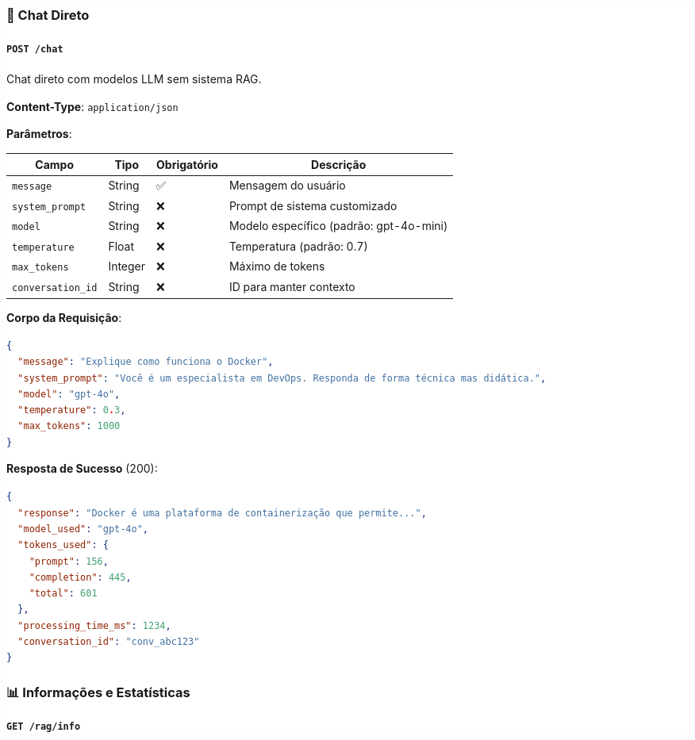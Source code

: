 ### 💬 Chat Direto

#### `POST /chat`

Chat direto com modelos LLM sem sistema RAG.

**Content-Type**: `application/json`

**Parâmetros**:

| Campo             | Tipo    | Obrigatório | Descrição                               |
| ----------------- | ------- | ----------- | --------------------------------------- |
| `message`         | String  | ✅          | Mensagem do usuário                     |
| `system_prompt`   | String  | ❌          | Prompt de sistema customizado           |
| `model`           | String  | ❌          | Modelo específico (padrão: gpt-4o-mini) |
| `temperature`     | Float   | ❌          | Temperatura (padrão: 0.7)               |
| `max_tokens`      | Integer | ❌          | Máximo de tokens                        |
| `conversation_id` | String  | ❌          | ID para manter contexto                 |

**Corpo da Requisição**:

```json
{
  "message": "Explique como funciona o Docker",
  "system_prompt": "Você é um especialista em DevOps. Responda de forma técnica mas didática.",
  "model": "gpt-4o",
  "temperature": 0.3,
  "max_tokens": 1000
}
```

**Resposta de Sucesso** (200):

```json
{
  "response": "Docker é uma plataforma de containerização que permite...",
  "model_used": "gpt-4o",
  "tokens_used": {
    "prompt": 156,
    "completion": 445,
    "total": 601
  },
  "processing_time_ms": 1234,
  "conversation_id": "conv_abc123"
}
```

### 📊 Informações e Estatísticas

#### `GET /rag/info`
